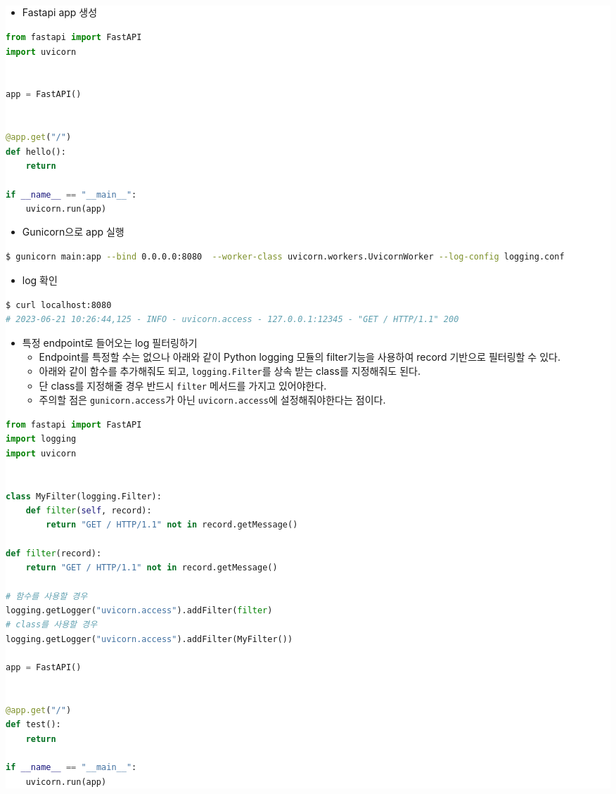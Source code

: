   - Fastapi app 생성

  ```python
  from fastapi import FastAPI
  import uvicorn
  
  
  app = FastAPI()
  
  
  @app.get("/")
  def hello():
      return
  
  if __name__ == "__main__":
      uvicorn.run(app)
  ```

  - Gunicorn으로 app 실행

  ```bash
  $ gunicorn main:app --bind 0.0.0.0:8080  --worker-class uvicorn.workers.UvicornWorker --log-config logging.conf
  ```

  - log 확인

  ```bash
  $ curl localhost:8080
  # 2023-06-21 10:26:44,125 - INFO - uvicorn.access - 127.0.0.1:12345 - "GET / HTTP/1.1" 200
  ```

  - 특정 endpoint로 들어오는 log 필터링하기
    - Endpoint를 특정할 수는 없으나 아래와 같이 Python logging 모듈의 filter기능을 사용하여 record 기반으로 필터링할 수 있다.
    - 아래와 같이 함수를 추가해줘도 되고, `logging.Filter`를 상속 받는 class를 지정해줘도 된다.
    - 단 class를 지정해줄 경우 반드시 `filter` 메서드를 가지고 있어야한다.
    - 주의할 점은 `gunicorn.access`가 아닌 `uvicorn.access`에 설정해줘야한다는 점이다.

  ```python
  from fastapi import FastAPI
  import logging
  import uvicorn
  
  
  class MyFilter(logging.Filter):
      def filter(self, record):
          return "GET / HTTP/1.1" not in record.getMessage()
  
  def filter(record):
      return "GET / HTTP/1.1" not in record.getMessage()
  
  # 함수를 사용할 경우
  logging.getLogger("uvicorn.access").addFilter(filter)
  # class를 사용할 경우
  logging.getLogger("uvicorn.access").addFilter(MyFilter())
  
  app = FastAPI()
  
  
  @app.get("/")
  def test():
      return
  
  if __name__ == "__main__":
      uvicorn.run(app)
  ```
